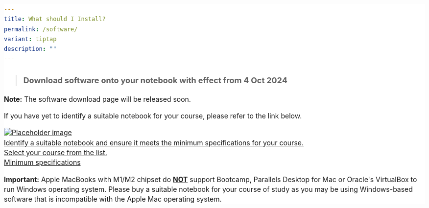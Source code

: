```yaml
---
title: What should I Install?
permalink: /software/
variant: tiptap
description: ""
---
```

<blockquote>
<h3>Download software onto your notebook with effect from 4 Oct 2024</h3>
</blockquote>
<p><strong>Note:</strong> The software download page will be released soon.</p>
<p>If you have yet to identify a suitable notebook for your course, please
refer to the link below.</p>
<div class="isomer-card-grid"><a rel="noopener noreferrer nofollow" href="/notebook/specs/" class="isomer-card"><div class="isomer-card-image"><div class="isomer-image-wrapper"><img style="width: 100%" height="auto" width="100%" alt="Placeholder image" src="/images/Banner and Logo/studentswdownload.png"></div></div><div class="isomer-card-body"><div class="isomer-card-title">Identify a suitable notebook and ensure it meets the minimum specifications for your course.</div><div class="isomer-card-description">Select your course from the list.</div><div class="isomer-card-link">Minimum specifications</div></div></a>
</div>
<p><strong>Important:</strong>&nbsp;Apple MacBooks with M1/M2 chipset do&nbsp;<strong><u>NOT</u></strong>&nbsp;support
Bootcamp, Parallels Desktop for Mac or Or​acle's VirtualBox to run Windows
operating system. Please&nbsp;buy a suitable notebook for your course of
study as you may be using Windows-based software that is incompatible with
the Apple Mac operating system.</p>
<p></p>